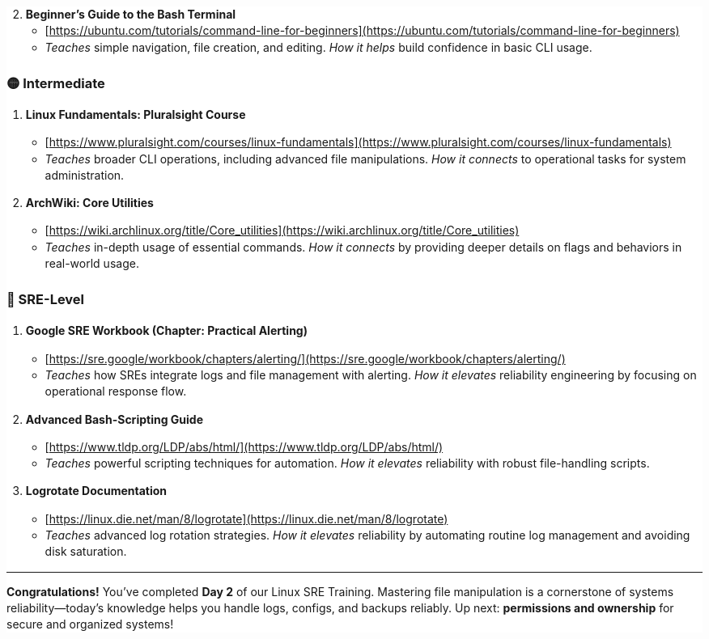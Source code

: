2. **Beginner’s Guide to the Bash Terminal**  
   - [https://ubuntu.com/tutorials/command-line-for-beginners](https://ubuntu.com/tutorials/command-line-for-beginners)  
   - *Teaches* simple navigation, file creation, and editing. *How it helps* build confidence in basic CLI usage.

### **🟡 Intermediate**

1. **Linux Fundamentals: Pluralsight Course**  
   - [https://www.pluralsight.com/courses/linux-fundamentals](https://www.pluralsight.com/courses/linux-fundamentals)  
   - *Teaches* broader CLI operations, including advanced file manipulations. *How it connects* to operational tasks for system administration.

2. **ArchWiki: Core Utilities**  
   - [https://wiki.archlinux.org/title/Core_utilities](https://wiki.archlinux.org/title/Core_utilities)  
   - *Teaches* in-depth usage of essential commands. *How it connects* by providing deeper details on flags and behaviors in real-world usage.

### **🔴 SRE-Level**

1. **Google SRE Workbook (Chapter: Practical Alerting)**  
   - [https://sre.google/workbook/chapters/alerting/](https://sre.google/workbook/chapters/alerting/)  
   - *Teaches* how SREs integrate logs and file management with alerting. *How it elevates* reliability engineering by focusing on operational response flow.

2. **Advanced Bash-Scripting Guide**  
   - [https://www.tldp.org/LDP/abs/html/](https://www.tldp.org/LDP/abs/html/)  
   - *Teaches* powerful scripting techniques for automation. *How it elevates* reliability with robust file-handling scripts.

3. **Logrotate Documentation**  
   - [https://linux.die.net/man/8/logrotate](https://linux.die.net/man/8/logrotate)  
   - *Teaches* advanced log rotation strategies. *How it elevates* reliability by automating routine log management and avoiding disk saturation.

---

**Congratulations!** You’ve completed **Day 2** of our Linux SRE Training. Mastering file manipulation is a cornerstone of systems reliability—today’s knowledge helps you handle logs, configs, and backups reliably. Up next: **permissions and ownership** for secure and organized systems!
